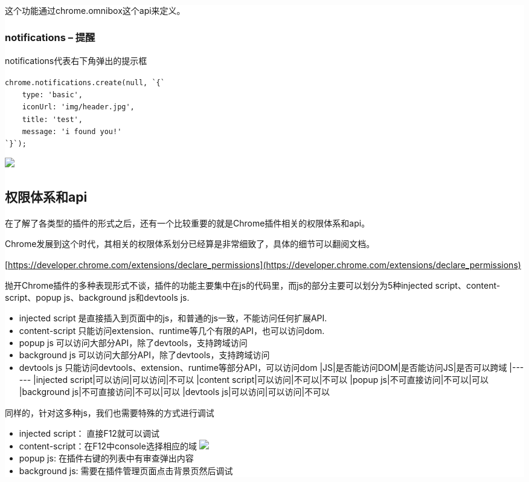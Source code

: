 这个功能通过chrome.omnibox这个api来定义。

### notifications – 提醒

notifications代表右下角弹出的提示框

```
chrome.notifications.create(null, `{`
    type: 'basic',
    iconUrl: 'img/header.jpg',
    title: 'test',
    message: 'i found you!'
`}`);
```

[![](https://p2.ssl.qhimg.com/t01b5ccefa92dccd70f.png)](https://p2.ssl.qhimg.com/t01b5ccefa92dccd70f.png)



## 权限体系和api

在了解了各类型的插件的形式之后，还有一个比较重要的就是Chrome插件相关的权限体系和api。

Chrome发展到这个时代，其相关的权限体系划分已经算是非常细致了，具体的细节可以翻阅文档。

[https://developer.chrome.com/extensions/declare_permissions](https://developer.chrome.com/extensions/declare_permissions)

抛开Chrome插件的多种表现形式不谈，插件的功能主要集中在js的代码里，而js的部分主要可以划分为5种injected script、content-script、popup js、background js和devtools js.
- injected script 是直接插入到页面中的js，和普通的js一致，不能访问任何扩展API.
- content-script 只能访问extension、runtime等几个有限的API，也可以访问dom.
- popup js 可以访问大部分API，除了devtools，支持跨域访问
- background js 可以访问大部分API，除了devtools，支持跨域访问
- devtools js 只能访问devtools、extension、runtime等部分API，可以访问dom
|JS|是否能访问DOM|是否能访问JS|是否可以跨域
|------
|injected script|可以访问|可以访问|不可以
|content script|可以访问|不可以|不可以
|popup js|不可直接访问|不可以|可以
|background js|不可直接访问|不可以|可以
|devtools js|可以访问|可以访问|不可以

同样的，针对这多种js，我们也需要特殊的方式进行调试
- injected script： 直接F12就可以调试
- content-script：在F12中console选择相应的域
[![](https://p5.ssl.qhimg.com/t01b2cee4a3e757db3c.png)](https://p5.ssl.qhimg.com/t01b2cee4a3e757db3c.png)
- popup js: 在插件右键的列表中有审查弹出内容
- background js: 需要在插件管理页面点击背景页然后调试
